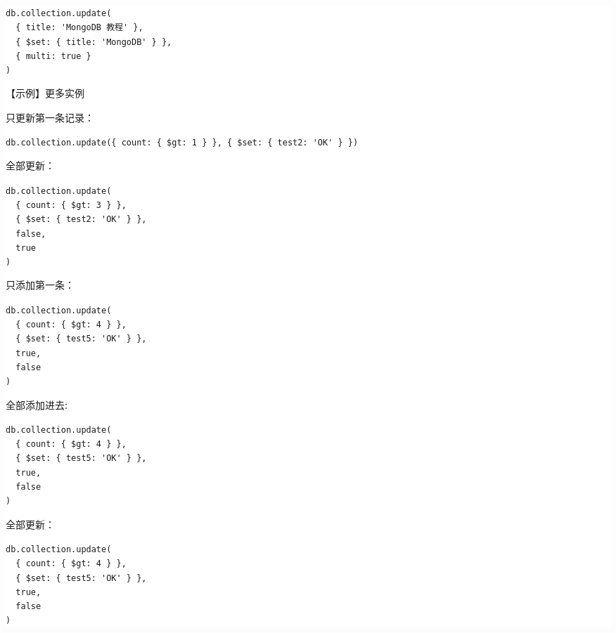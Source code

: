 ```shell
db.collection.update(
  { title: 'MongoDB 教程' },
  { $set: { title: 'MongoDB' } },
  { multi: true }
)
```

【示例】更多实例

只更新第一条记录：

```shell
db.collection.update({ count: { $gt: 1 } }, { $set: { test2: 'OK' } })
```

全部更新：

```shell
db.collection.update(
  { count: { $gt: 3 } },
  { $set: { test2: 'OK' } },
  false,
  true
)
```

只添加第一条：

```shell
db.collection.update(
  { count: { $gt: 4 } },
  { $set: { test5: 'OK' } },
  true,
  false
)
```

全部添加进去:

```shell
db.collection.update(
  { count: { $gt: 4 } },
  { $set: { test5: 'OK' } },
  true,
  false
)
```

全部更新：

```shell
db.collection.update(
  { count: { $gt: 4 } },
  { $set: { test5: 'OK' } },
  true,
  false
)
```
